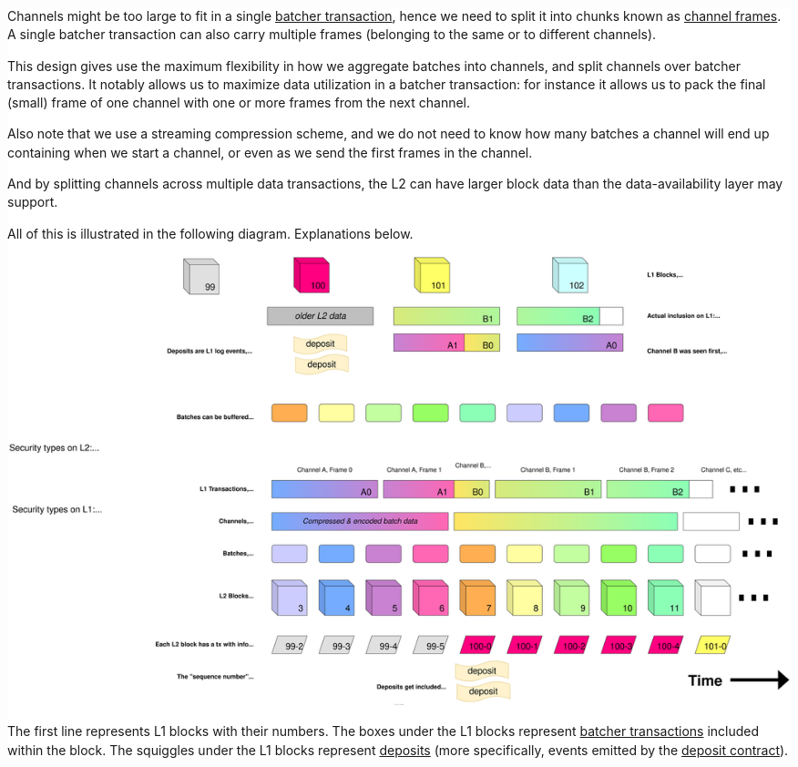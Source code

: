 Channels might be too large to fit in a single [batcher transaction][g-batcher-transaction], hence we need to split it
into chunks known as [channel frames][g-channel-frame]. A single batcher transaction can also carry multiple frames
(belonging to the same or to different channels).

This design gives use the maximum flexibility in how we aggregate batches into channels, and split channels over batcher
transactions. It notably allows us to maximize data utilization in a batcher transaction: for instance it allows us to
pack the final (small) frame of one channel with one or more frames from the next channel.

Also note that we use a streaming compression scheme, and we do not need to know how many batches a channel will end up
containing when we start a channel, or even as we send the first frames in the channel.

And by splitting channels across multiple data transactions, the L2 can have larger block data than the
data-availability layer may support.

All of this is illustrated in the following diagram. Explanations below.

![batch derivation chain diagram](../static/assets/batch-deriv-chain.svg)

The first line represents L1 blocks with their numbers. The boxes under the L1 blocks represent [batcher
transactions][g-batcher-transaction] included within the block. The squiggles under the L1 blocks represent
[deposits][g-deposits] (more specifically, events emitted by the [deposit contract][g-deposit-contract]).


[g-derivation]: ../glossary.md#L2-chain-derivation
[g-payload-attr]: ../glossary.md#payload-attributes
[g-block]: ../glossary.md#block
[g-exec-engine]: ../glossary.md#execution-engine
[g-reorg]: ../glossary.md#chain-re-organization
[g-receipts]: ../glossary.md#receipt
[g-deposit-contract]: ../glossary.md#deposit-contract
[g-deposited]: ../glossary.md#deposited-transaction
[g-l1-attr-deposit]: ../glossary.md#l1-attributes-deposited-transaction
[g-l1-origin]: ../glossary.md#l1-origin
[g-user-deposited]: ../glossary.md#user-deposited-transaction
[g-deposits]: ../glossary.md#deposits
[g-sequencing]: ../glossary.md#sequencing
[g-sequencer]: ../glossary.md#sequencer
[g-sequencing-epoch]: ../glossary.md#sequencing-epoch
[g-sequencing-window]: ../glossary.md#sequencing-window
[g-sequencer-batch]: ../glossary.md#sequencer-batch
[g-l2-genesis]: ../glossary.md#l2-genesis-block
[g-l2-chain-inception]: ../glossary.md#L2-chain-inception
[g-l2-genesis-block]: ../glossary.md#l2-genesis-block
[g-batcher-transaction]: ../glossary.md#batcher-transaction
[g-avail-provider]: ../glossary.md#data-availability-provider
[g-batcher]: ../glossary.md#batcher
[g-l2-output]: ../glossary.md#l2-output-root
[g-fault-proof]: ../glossary.md#fault-proof
[g-channel]: ../glossary.md#channel
[g-channel-frame]: ../glossary.md#channel-frame
[g-rollup-node]: ../glossary.md#rollup-node
[g-block-time]: ../glossary.md#block-time
[g-time-slot]: ../glossary.md#time-slot
[g-consolidation]: ../glossary.md#unsafe-block-consolidation
[g-safe-l2-head]: ../glossary.md#safe-l2-head
[g-safe-l2-block]: ../glossary.md#safe-l2-block
[g-unsafe-l2-head]: ../glossary.md#unsafe-l2-head
[g-unsafe-l2-block]: ../glossary.md#unsafe-l2-block
[g-unsafe-sync]: ../glossary.md#unsafe-sync
[g-deposit-tx-type]: ../glossary.md#deposited-transaction-type
[g-finalized-l2-head]: ../glossary.md#finalized-l2-head
[g-system-config]: ../glossary.md#system-configuration
[batcher-spec]: batcher.md
[wire-format]: #batch-submission-wire-format
[solidity-abi]: https://docs.soliditylang.org/en/v0.8.16/abi-spec.html
[channel-format]: #channel-format
[rfc1950]: https://www.rfc-editor.org/rfc/rfc1950.html
[batch-format]: #batch-format
[RLP format]: https://ethereum.org/en/developers/docs/data-structures-and-encoding/rlp/
[EIP-2718]: https://eips.ethereum.org/EIPS/eip-2718
[span-batches]: ./delta/span-batches.md
[architecture]: #architecture
[`to`]: https://github.com/ethereum/execution-specs/blob/3fe6514f2d9d234e760d11af883a47c1263eff51/src/ethereum/frontier/fork_types.py#L52C31-L52C31
[batch-queue]: #batch-queue
[exec-engine]: exec-engine.md
[`engine_forkchoiceUpdatedV2`]: exec-engine.md#engine_forkchoiceupdatedv2
[`engine_forkchoiceUpdatedV3`]: exec-engine.md#engine_forkchoiceupdatedv3
[`engine_getPayloadV2`]: exec-engine.md#engine_getpayloadv2
[`engine_getPayloadV3`]: exec-engine.md#engine_getpayloadv3
[`engine_newPayloadV2`]: exec-engine.md#engine_newpayloadv2
[`engine_newPayloadV3`]: exec-engine.md#engine_newpayloadv3
[`engine_newPayloadV4`]: exec-engine.md#engine_newpayloadv4
[eth-payload]: https://github.com/ethereum/execution-apis/blob/main/src/engine/cancun.md
[exec-engine-comm]: exec-engine.md#engine-api
[merge]: https://ethereum.org/en/upgrades/merge/
[l1-finality]: https://ethereum.org/en/developers/docs/consensus-mechanisms/pos/#finality
[deriving-payload-attr]: #deriving-payload-attributes
[expanded-payload]: exec-engine.md#extended-payloadattributesv1
[deposit-contract-spec]: deposits.md#deposit-contract
[network upgrade automation transactions]: #network-upgrade-automation-transactions
[EIP-4788]: https://eips.ethereum.org/EIPS/eip-4788
[EIP-155]: https://eips.ethereum.org/EIPS/eip-155
[extended-attributes]: exec-engine.md#extended-payloadattributesv1
[Fee Vaults]: exec-engine.md#fee-vaults